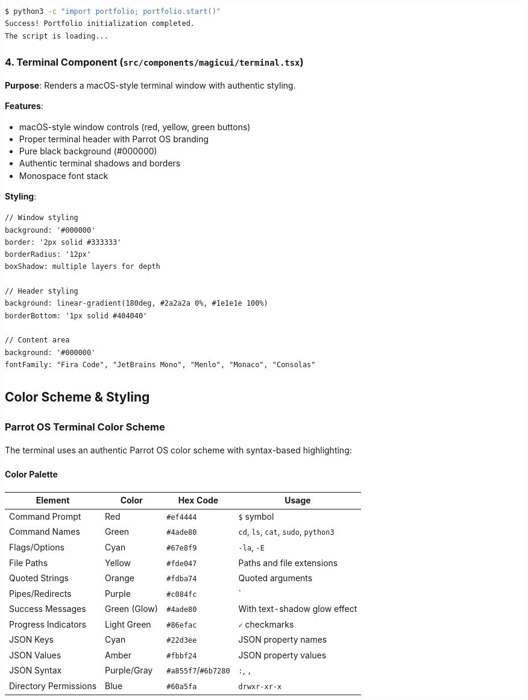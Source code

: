 ```bash
$ python3 -c "import portfolio; portfolio.start()"
Success! Portfolio initialization completed.
The script is loading...
```

### 4. Terminal Component (`src/components/magicui/terminal.tsx`)

**Purpose**: Renders a macOS-style terminal window with authentic styling.

**Features**:
- macOS-style window controls (red, yellow, green buttons)
- Proper terminal header with Parrot OS branding
- Pure black background (#000000)
- Authentic terminal shadows and borders
- Monospace font stack

**Styling**:
```tsx
// Window styling
background: '#000000'
border: '2px solid #333333'
borderRadius: '12px'
boxShadow: multiple layers for depth

// Header styling
background: linear-gradient(180deg, #2a2a2a 0%, #1e1e1e 100%)
borderBottom: '1px solid #404040'

// Content area
background: '#000000'
fontFamily: "Fira Code", "JetBrains Mono", "Menlo", "Monaco", "Consolas"
```

## Color Scheme & Styling

### Parrot OS Terminal Color Scheme

The terminal uses an authentic Parrot OS color scheme with syntax-based highlighting:

#### Color Palette

| Element | Color | Hex Code | Usage |
|---------|-------|----------|-------|
| Command Prompt | Red | `#ef4444` | `$` symbol |
| Command Names | Green | `#4ade80` | `cd`, `ls`, `cat`, `sudo`, `python3` |
| Flags/Options | Cyan | `#67e8f9` | `-la`, `-E` |
| File Paths | Yellow | `#fde047` | Paths and file extensions |
| Quoted Strings | Orange | `#fdba74` | Quoted arguments |
| Pipes/Redirects | Purple | `#c084fc` | `|`, `>` operators |
| Success Messages | Green (Glow) | `#4ade80` | With text-shadow glow effect |
| Progress Indicators | Light Green | `#86efac` | `✓` checkmarks |
| JSON Keys | Cyan | `#22d3ee` | JSON property names |
| JSON Values | Amber | `#fbbf24` | JSON property values |
| JSON Syntax | Purple/Gray | `#a855f7`/`#6b7280` | `:`, `,` |
| Directory Permissions | Blue | `#60a5fa` | `drwxr-xr-x` |